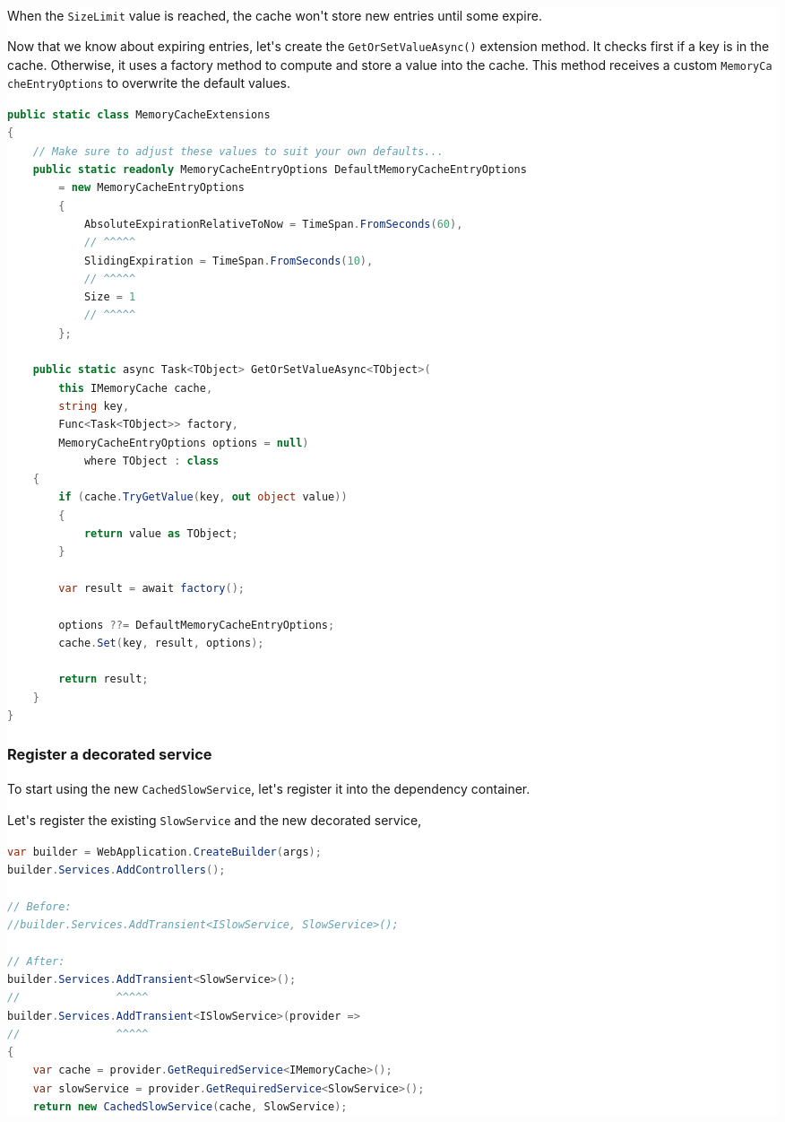 When the `SizeLimit` value is reached, the cache won't store new entries until some expire.

Now that we know about expiring entries, let's create the `GetOrSetValueAsync()` extension method. It checks first if a key is in the cache. Otherwise, it uses a factory method to compute and store a value into the cache. This method receives a custom `MemoryCacheEntryOptions` to overwrite the default values.

```csharp
public static class MemoryCacheExtensions
{
    // Make sure to adjust these values to suit your own defaults...
    public static readonly MemoryCacheEntryOptions DefaultMemoryCacheEntryOptions
        = new MemoryCacheEntryOptions
        {
            AbsoluteExpirationRelativeToNow = TimeSpan.FromSeconds(60),
            // ^^^^^
            SlidingExpiration = TimeSpan.FromSeconds(10),
            // ^^^^^
            Size = 1
            // ^^^^^
        };

    public static async Task<TObject> GetOrSetValueAsync<TObject>(
        this IMemoryCache cache,
        string key,
        Func<Task<TObject>> factory,
        MemoryCacheEntryOptions options = null)
            where TObject : class
    {
        if (cache.TryGetValue(key, out object value))
        {
            return value as TObject;
        }

        var result = await factory();

        options ??= DefaultMemoryCacheEntryOptions;
        cache.Set(key, result, options);

        return result;
    }
}
```

### Register a decorated service

To start using the new `CachedSlowService`, let's register it into the dependency container.

Let's register the existing `SlowService` and the new decorated service,

```csharp
var builder = WebApplication.CreateBuilder(args);
builder.Services.AddControllers();

// Before:
//builder.Services.AddTransient<ISlowService, SlowService>();

// After:
builder.Services.AddTransient<SlowService>();
//               ^^^^^
builder.Services.AddTransient<ISlowService>(provider =>
//               ^^^^^
{
    var cache = provider.GetRequiredService<IMemoryCache>();
    var slowService = provider.GetRequiredService<SlowService>();
    return new CachedSlowService(cache, SlowService);
```